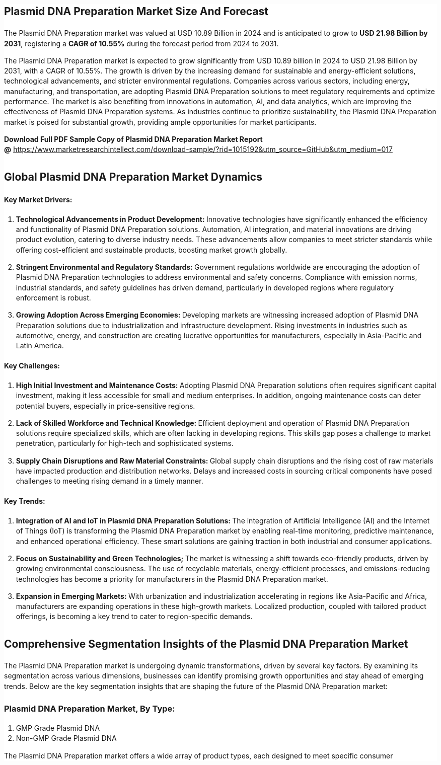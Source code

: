 <h2>Plasmid DNA Preparation Market Size And Forecast</h2><p>The Plasmid DNA Preparation market was valued at USD 10.89 Billion in 2024 and is anticipated to grow to <strong>USD 21.98 Billion by 2031</strong>, registering a <strong>CAGR of 10.55%</strong> during the forecast period from 2024 to 2031.</p><p>The Plasmid DNA Preparation market is expected to grow significantly from USD 10.89 billion in 2024 to USD 21.98 Billion by 2031, with a CAGR of 10.55%. The growth is driven by the increasing demand for sustainable and energy-efficient solutions, technological advancements, and stricter environmental regulations. Companies across various sectors, including energy, manufacturing, and transportation, are adopting Plasmid DNA Preparation solutions to meet regulatory requirements and optimize performance. The market is also benefiting from innovations in automation, AI, and data analytics, which are improving the effectiveness of Plasmid DNA Preparation systems. As industries continue to prioritize sustainability, the Plasmid DNA Preparation market is poised for substantial growth, providing ample opportunities for market participants.</p><p><strong>Download Full PDF Sample Copy of Plasmid DNA Preparation Market Report @</strong>&nbsp;<a href="https://www.marketresearchintellect.com/download-sample/?rid=1015192&amp;utm_source=GitHub&amp;utm_medium=017">https://www.marketresearchintellect.com/download-sample/?rid=1015192&amp;utm_source=GitHub&amp;utm_medium=017</a></p><h2>Global Plasmid DNA Preparation Market Dynamics</h2><h4><strong>Key Market Drivers:</strong></h4><ol><li><p><strong>Technological Advancements in Product Development:&nbsp;</strong>Innovative technologies have significantly enhanced the efficiency and functionality of Plasmid DNA Preparation solutions. Automation, AI integration, and material innovations are driving product evolution, catering to diverse industry needs. These advancements allow companies to meet stricter standards while offering cost-efficient and sustainable products, boosting market growth globally.</p></li><li><p><strong>Stringent Environmental and Regulatory Standards:&nbsp;</strong>Government regulations worldwide are encouraging the adoption of Plasmid DNA Preparation technologies to address environmental and safety concerns. Compliance with emission norms, industrial standards, and safety guidelines has driven demand, particularly in developed regions where regulatory enforcement is robust.</p></li><li><p><strong>Growing Adoption Across Emerging Economies:&nbsp;</strong>Developing markets are witnessing increased adoption of Plasmid DNA Preparation solutions due to industrialization and infrastructure development. Rising investments in industries such as automotive, energy, and construction are creating lucrative opportunities for manufacturers, especially in Asia-Pacific and Latin America.</p></li></ol><h4><strong>Key Challenges:</strong></h4><ol><li><p><strong>High Initial Investment and Maintenance Costs:&nbsp;</strong>Adopting Plasmid DNA Preparation solutions often requires significant capital investment, making it less accessible for small and medium enterprises. In addition, ongoing maintenance costs can deter potential buyers, especially in price-sensitive regions.</p></li><li><p><strong>Lack of Skilled Workforce and Technical Knowledge:&nbsp;</strong>Efficient deployment and operation of Plasmid DNA Preparation solutions require specialized skills, which are often lacking in developing regions. This skills gap poses a challenge to market penetration, particularly for high-tech and sophisticated systems.</p></li><li><p><strong>Supply Chain Disruptions and Raw Material Constraints:&nbsp;</strong>Global supply chain disruptions and the rising cost of raw materials have impacted production and distribution networks. Delays and increased costs in sourcing critical components have posed challenges to meeting rising demand in a timely manner.</p></li></ol><h4><strong>Key Trends:</strong></h4><ol><li><p><strong>Integration of AI and IoT in Plasmid DNA Preparation Solutions:&nbsp;</strong>The integration of Artificial Intelligence (AI) and the Internet of Things (IoT) is transforming the Plasmid DNA Preparation market by enabling real-time monitoring, predictive maintenance, and enhanced operational efficiency. These smart solutions are gaining traction in both industrial and consumer applications.</p></li><li><p><strong>Focus on Sustainability and Green Technologies;&nbsp;</strong>The market is witnessing a shift towards eco-friendly products, driven by growing environmental consciousness. The use of recyclable materials, energy-efficient processes, and emissions-reducing technologies has become a priority for manufacturers in the Plasmid DNA Preparation market.</p></li><li><p><strong>Expansion in Emerging Markets:&nbsp;</strong>With urbanization and industrialization accelerating in regions like Asia-Pacific and Africa, manufacturers are expanding operations in these high-growth markets. Localized production, coupled with tailored product offerings, is becoming a key trend to cater to region-specific demands.</p></li></ol><div class="article-main__content" data-test-id="publishing-text-block"><h2>Comprehensive Segmentation Insights of the Plasmid DNA Preparation Market</h2><p>The Plasmid DNA Preparation market is undergoing dynamic transformations, driven by several key factors. By examining its segmentation across various dimensions, businesses can identify promising growth opportunities and stay ahead of emerging trends. Below are the key segmentation insights that are shaping the future of the Plasmid DNA Preparation market:</p><h3><strong>Plasmid DNA Preparation Market, By Type:<br /></strong></h3><ol><li>GMP Grade Plasmid DNA<li> Non-GMP Grade Plasmid DNA</li></ol><p>The Plasmid DNA Preparation market offers a wide array of product types, each designed to meet specific consumer